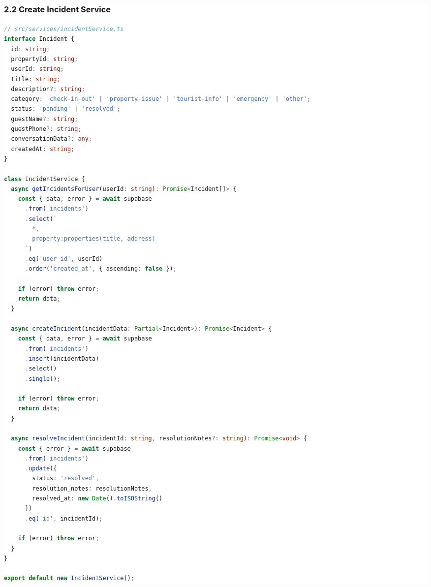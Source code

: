 ### 2.2 Create Incident Service

```typescript
// src/services/incidentService.ts
interface Incident {
  id: string;
  propertyId: string;
  userId: string;
  title: string;
  description?: string;
  category: 'check-in-out' | 'property-issue' | 'tourist-info' | 'emergency' | 'other';
  status: 'pending' | 'resolved';
  guestName?: string;
  guestPhone?: string;
  conversationData?: any;
  createdAt: string;
}

class IncidentService {
  async getIncidentsForUser(userId: string): Promise<Incident[]> {
    const { data, error } = await supabase
      .from('incidents')
      .select(`
        *,
        property:properties(title, address)
      `)
      .eq('user_id', userId)
      .order('created_at', { ascending: false });

    if (error) throw error;
    return data;
  }

  async createIncident(incidentData: Partial<Incident>): Promise<Incident> {
    const { data, error } = await supabase
      .from('incidents')
      .insert(incidentData)
      .select()
      .single();

    if (error) throw error;
    return data;
  }

  async resolveIncident(incidentId: string, resolutionNotes?: string): Promise<void> {
    const { error } = await supabase
      .from('incidents')
      .update({
        status: 'resolved',
        resolution_notes: resolutionNotes,
        resolved_at: new Date().toISOString()
      })
      .eq('id', incidentId);

    if (error) throw error;
  }
}

export default new IncidentService();
```
